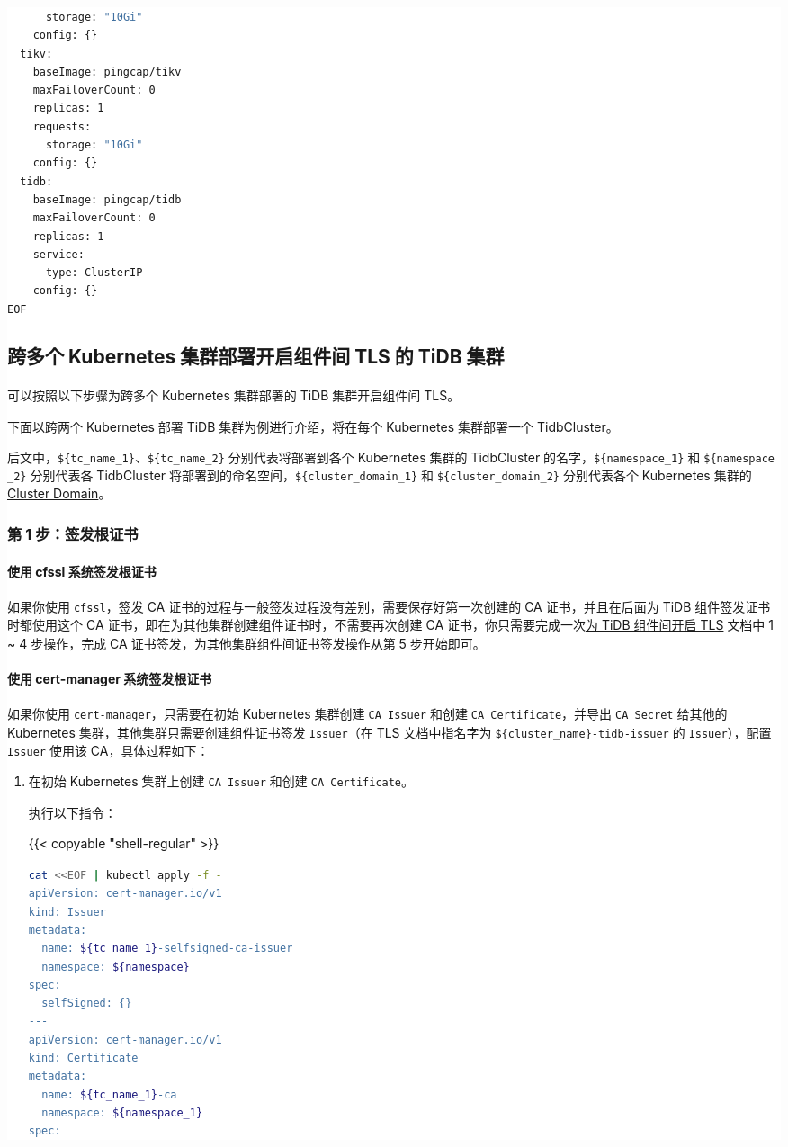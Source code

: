 ```bash
      storage: "10Gi"
    config: {}
  tikv:
    baseImage: pingcap/tikv
    maxFailoverCount: 0
    replicas: 1
    requests:
      storage: "10Gi"
    config: {}
  tidb:
    baseImage: pingcap/tidb
    maxFailoverCount: 0
    replicas: 1
    service:
      type: ClusterIP
    config: {}
EOF
```

## 跨多个 Kubernetes 集群部署开启组件间 TLS 的 TiDB 集群

可以按照以下步骤为跨多个 Kubernetes 集群部署的 TiDB 集群开启组件间 TLS。

下面以跨两个 Kubernetes 部署 TiDB 集群为例进行介绍，将在每个 Kubernetes 集群部署一个 TidbCluster。

后文中，`${tc_name_1}`、`${tc_name_2}` 分别代表将部署到各个 Kubernetes 集群的 TidbCluster 的名字，`${namespace_1}` 和 `${namespace_2}` 分别代表各 TidbCluster 将部署到的命名空间，`${cluster_domain_1}` 和 `${cluster_domain_2}` 分别代表各个 Kubernetes 集群的 [Cluster Domain](https://kubernetes.io/docs/tasks/administer-cluster/dns-custom-nameservers/#introduction)。

### 第 1 步：签发根证书

#### 使用 cfssl 系统签发根证书

如果你使用 `cfssl`，签发 CA 证书的过程与一般签发过程没有差别，需要保存好第一次创建的 CA 证书，并且在后面为 TiDB 组件签发证书时都使用这个 CA 证书，即在为其他集群创建组件证书时，不需要再次创建 CA 证书，你只需要完成一次[为 TiDB 组件间开启 TLS](enable-tls-between-components.md#使用-cfssl-系统颁发证书) 文档中 1 ~ 4 步操作，完成 CA 证书签发，为其他集群组件间证书签发操作从第 5 步开始即可。

#### 使用 cert-manager 系统签发根证书

如果你使用 `cert-manager`，只需要在初始 Kubernetes 集群创建 `CA Issuer` 和创建 `CA Certificate`，并导出 `CA Secret` 给其他的 Kubernetes 集群，其他集群只需要创建组件证书签发 `Issuer`（在 [TLS 文档](enable-tls-between-components.md#使用-cert-manager-系统颁发证书)中指名字为 `${cluster_name}-tidb-issuer` 的 `Issuer`），配置 `Issuer` 使用该 CA，具体过程如下：

1. 在初始 Kubernetes 集群上创建 `CA Issuer` 和创建 `CA Certificate`。

    执行以下指令：

    {{< copyable "shell-regular" >}}

    ```bash
    cat <<EOF | kubectl apply -f -
    apiVersion: cert-manager.io/v1
    kind: Issuer
    metadata:
      name: ${tc_name_1}-selfsigned-ca-issuer
      namespace: ${namespace}
    spec:
      selfSigned: {}
    ---
    apiVersion: cert-manager.io/v1
    kind: Certificate
    metadata:
      name: ${tc_name_1}-ca
      namespace: ${namespace_1}
    spec: